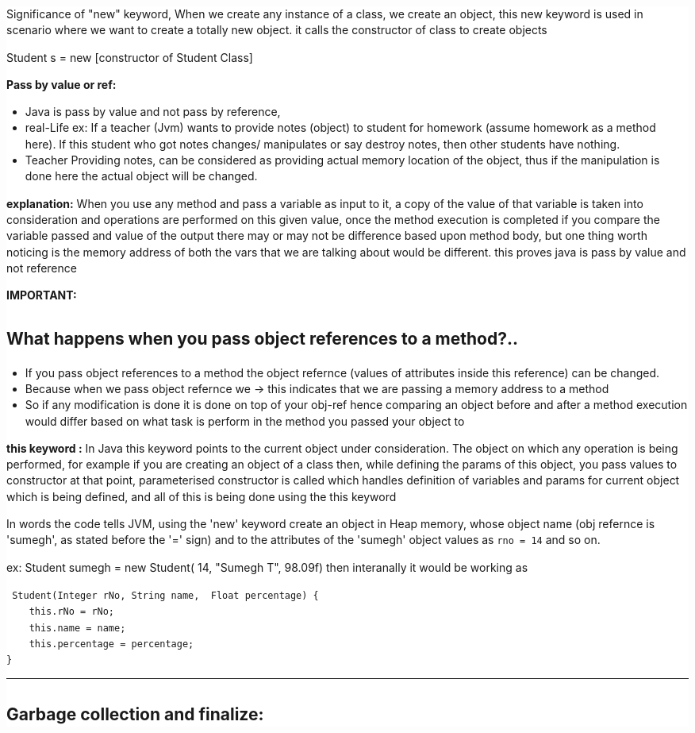 Significance of "new" keyword, When we create any instance of a class, we create an object, this new keyword is used in scenario where we want to create a totally new object. it calls the constructor of class to create objects

Student s = new [constructor of Student Class]

**Pass by value or ref:** 
* Java is pass by value and not pass by reference, 
* real-Life ex: If a teacher (Jvm) wants to provide notes (object) to student for homework (assume homework as a method here). If this student who got notes changes/ manipulates or say destroy notes, then other students have nothing.
* Teacher Providing notes, can be considered as providing actual memory location of the object, thus if the manipulation is done here the actual object will be changed.

**explanation:** When you use any method and pass a variable as input to it, a copy of the value of that variable is taken into consideration and operations are performed on this given value, once the method execution is completed if you compare the variable passed and value of the output there may or may not be difference based upon method body, but one thing worth noticing is the memory address of both the vars that we are talking about would be different. this proves java is pass by value and not reference

**IMPORTANT:**
## What happens when you pass object references to a method?..
* If you pass object references to a method the object refernce (values of attributes inside this reference) can be changed.
* Because when we pass object refernce we -> this indicates that we are passing a memory address to a method
* So if any modification is done it is done on top of your obj-ref hence comparing an object before and after a method execution
  would differ based on what task is perform in the method you passed your object to


**this keyword :** In Java this keyword points to the current object under consideration. The object on which any operation is being performed, for example if you are creating an object of a class then, while defining the params of this object, you pass values to constructor at that point, parameterised constructor is called which handles definition of variables and params for current object which is being defined, and all of this is being done using the this keyword

In words the code tells JVM, using the 'new' keyword create an object in Heap memory, whose object name (obj refernce is 'sumegh', as stated before the '=' sign) and
to the attributes of the 'sumegh' object values as ```rno = 14``` and so on.

ex:
Student sumegh = new Student( 14, "Sumegh T", 98.09f)  then interanally it would be working as

     Student(Integer rNo, String name,  Float percentage) {
		this.rNo = rNo; 
		this.name = name; 
		this.percentage = percentage; 
	}
	
---------------------------------------------

## Garbage collection and finalize:
